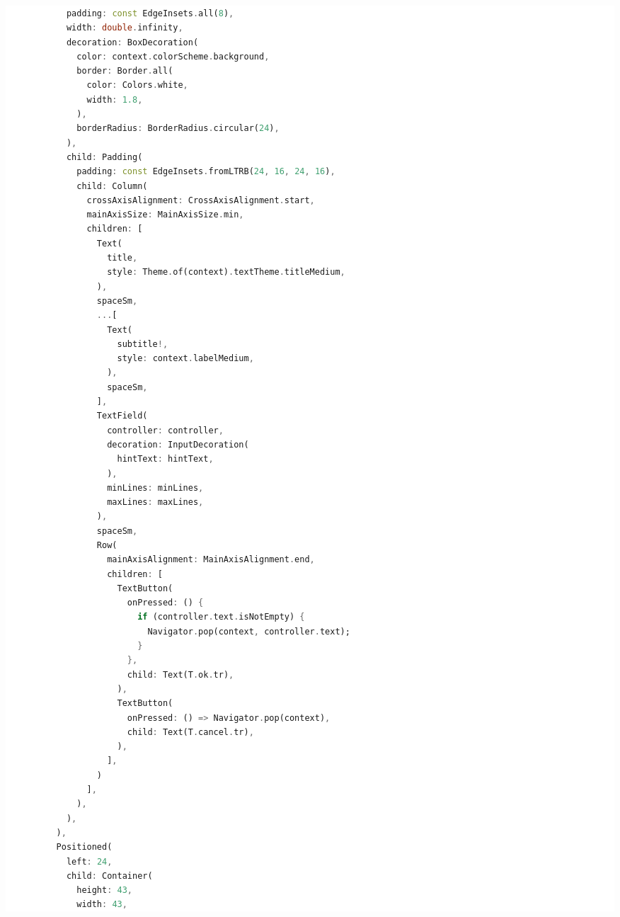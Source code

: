 ```dart
            padding: const EdgeInsets.all(8),
            width: double.infinity,
            decoration: BoxDecoration(
              color: context.colorScheme.background,
              border: Border.all(
                color: Colors.white,
                width: 1.8,
              ),
              borderRadius: BorderRadius.circular(24),
            ),
            child: Padding(
              padding: const EdgeInsets.fromLTRB(24, 16, 24, 16),
              child: Column(
                crossAxisAlignment: CrossAxisAlignment.start,
                mainAxisSize: MainAxisSize.min,
                children: [
                  Text(
                    title,
                    style: Theme.of(context).textTheme.titleMedium,
                  ),
                  spaceSm,
                  ...[
                    Text(
                      subtitle!,
                      style: context.labelMedium,
                    ),
                    spaceSm,
                  ],
                  TextField(
                    controller: controller,
                    decoration: InputDecoration(
                      hintText: hintText,
                    ),
                    minLines: minLines,
                    maxLines: maxLines,
                  ),
                  spaceSm,
                  Row(
                    mainAxisAlignment: MainAxisAlignment.end,
                    children: [
                      TextButton(
                        onPressed: () {
                          if (controller.text.isNotEmpty) {
                            Navigator.pop(context, controller.text);
                          }
                        },
                        child: Text(T.ok.tr),
                      ),
                      TextButton(
                        onPressed: () => Navigator.pop(context),
                        child: Text(T.cancel.tr),
                      ),
                    ],
                  )
                ],
              ),
            ),
          ),
          Positioned(
            left: 24,
            child: Container(
              height: 43,
              width: 43,
```